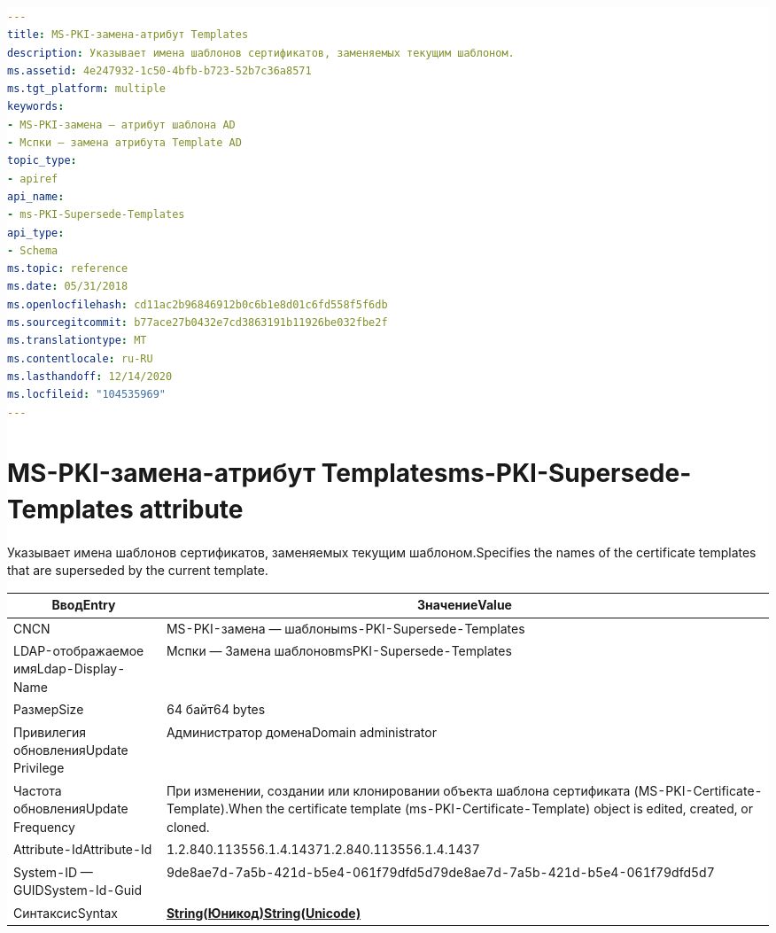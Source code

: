 ```yaml
---
title: MS-PKI-замена-атрибут Templates
description: Указывает имена шаблонов сертификатов, заменяемых текущим шаблоном.
ms.assetid: 4e247932-1c50-4bfb-b723-52b7c36a8571
ms.tgt_platform: multiple
keywords:
- MS-PKI-замена — атрибут шаблона AD
- Мспки — замена атрибута Template AD
topic_type:
- apiref
api_name:
- ms-PKI-Supersede-Templates
api_type:
- Schema
ms.topic: reference
ms.date: 05/31/2018
ms.openlocfilehash: cd11ac2b96846912b0c6b1e8d01c6fd558f5f6db
ms.sourcegitcommit: b77ace27b0432e7cd3863191b11926be032fbe2f
ms.translationtype: MT
ms.contentlocale: ru-RU
ms.lasthandoff: 12/14/2020
ms.locfileid: "104535969"
---
```

# <a name="ms-pki-supersede-templates-attribute"></a><span data-ttu-id="ac8b3-105">MS-PKI-замена-атрибут Templates</span><span class="sxs-lookup"><span data-stu-id="ac8b3-105">ms-PKI-Supersede-Templates attribute</span></span>

<span data-ttu-id="ac8b3-106">Указывает имена шаблонов сертификатов, заменяемых текущим шаблоном.</span><span class="sxs-lookup"><span data-stu-id="ac8b3-106">Specifies the names of the certificate templates that are superseded by the current template.</span></span>



| <span data-ttu-id="ac8b3-107">Ввод</span><span class="sxs-lookup"><span data-stu-id="ac8b3-107">Entry</span></span> | <span data-ttu-id="ac8b3-108">Значение</span><span class="sxs-lookup"><span data-stu-id="ac8b3-108">Value</span></span> |
|-------------------|---------------------------------------------------------------------------------------------------|
| <span data-ttu-id="ac8b3-109">CN</span><span class="sxs-lookup"><span data-stu-id="ac8b3-109">CN</span></span>                | <span data-ttu-id="ac8b3-110">MS-PKI-замена — шаблоны</span><span class="sxs-lookup"><span data-stu-id="ac8b3-110">ms-PKI-Supersede-Templates</span></span>                                                                        |
| <span data-ttu-id="ac8b3-111">LDAP-отображаемое имя</span><span class="sxs-lookup"><span data-stu-id="ac8b3-111">Ldap-Display-Name</span></span> | <span data-ttu-id="ac8b3-112">Мспки — Замена шаблонов</span><span class="sxs-lookup"><span data-stu-id="ac8b3-112">msPKI-Supersede-Templates</span></span>                                                                         |
| <span data-ttu-id="ac8b3-113">Размер</span><span class="sxs-lookup"><span data-stu-id="ac8b3-113">Size</span></span>              | <span data-ttu-id="ac8b3-114">64 байт</span><span class="sxs-lookup"><span data-stu-id="ac8b3-114">64 bytes</span></span>                                                                                          |
| <span data-ttu-id="ac8b3-115">Привилегия обновления</span><span class="sxs-lookup"><span data-stu-id="ac8b3-115">Update Privilege</span></span>  | <span data-ttu-id="ac8b3-116">Администратор домена</span><span class="sxs-lookup"><span data-stu-id="ac8b3-116">Domain administrator</span></span>                                                                              |
| <span data-ttu-id="ac8b3-117">Частота обновления</span><span class="sxs-lookup"><span data-stu-id="ac8b3-117">Update Frequency</span></span>  | <span data-ttu-id="ac8b3-118">При изменении, создании или клонировании объекта шаблона сертификата (MS-PKI-Certificate-Template).</span><span class="sxs-lookup"><span data-stu-id="ac8b3-118">When the certificate template (ms-PKI-Certificate-Template) object is edited, created, or cloned.</span></span> |
| <span data-ttu-id="ac8b3-119">Attribute-Id</span><span class="sxs-lookup"><span data-stu-id="ac8b3-119">Attribute-Id</span></span>      | <span data-ttu-id="ac8b3-120">1.2.840.113556.1.4.1437</span><span class="sxs-lookup"><span data-stu-id="ac8b3-120">1.2.840.113556.1.4.1437</span></span>                                                                           |
| <span data-ttu-id="ac8b3-121">System-ID — GUID</span><span class="sxs-lookup"><span data-stu-id="ac8b3-121">System-Id-Guid</span></span>    | <span data-ttu-id="ac8b3-122">9de8ae7d-7a5b-421d-b5e4-061f79dfd5d7</span><span class="sxs-lookup"><span data-stu-id="ac8b3-122">9de8ae7d-7a5b-421d-b5e4-061f79dfd5d7</span></span>                                                              |
| <span data-ttu-id="ac8b3-123">Синтаксис</span><span class="sxs-lookup"><span data-stu-id="ac8b3-123">Syntax</span></span>            | [<span data-ttu-id="ac8b3-124">**String(Юникод)**</span><span class="sxs-lookup"><span data-stu-id="ac8b3-124">**String(Unicode)**</span></span>](s-string-unicode.md)                                                       |
